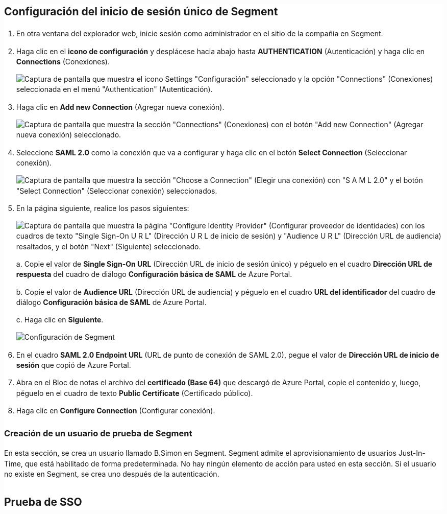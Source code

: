 ## <a name="configure-segment-sso"></a>Configuración del inicio de sesión único de Segment

1. En otra ventana del explorador web, inicie sesión como administrador en el sitio de la compañía en Segment.

1. Haga clic en el **icono de configuración** y desplácese hacia abajo hasta **AUTHENTICATION** (Autenticación) y haga clic en **Connections** (Conexiones).

    ![Captura de pantalla que muestra el icono Settings "Configuración" seleccionado y la opción "Connections" (Conexiones) seleccionada en el menú "Authentication" (Autenticación).](./media/segment-tutorial/connections.PNG)

1. Haga clic en **Add new Connection** (Agregar nueva conexión).

    ![Captura de pantalla que muestra la sección "Connections" (Conexiones) con el botón "Add new Connection" (Agregar nueva conexión) seleccionado.](./media/segment-tutorial/new-connections.PNG)

1. Seleccione **SAML 2.0** como la conexión que va a configurar y haga clic en el botón **Select Connection** (Seleccionar conexión).

    ![Captura de pantalla que muestra la sección "Choose a Connection" (Elegir una conexión) con "S A M L 2.0" y el botón "Select Connection" (Seleccionar conexión) seleccionados.](./media/segment-tutorial/select-connections.PNG)

1. En la página siguiente, realice los pasos siguientes:

    ![Captura de pantalla que muestra la página "Configure Identity Provider" (Configurar proveedor de identidades) con los cuadros de texto "Single Sign-On U R L" (Dirección U R L de inicio de sesión) y "Audience U R L" (Dirección URL de audiencia) resaltados, y el botón "Next" (Siguiente) seleccionado.](./media/segment-tutorial/configure.PNG)

    a. Copie el valor de **Single Sign-On URL** (Dirección URL de inicio de sesión único) y péguelo en el cuadro **Dirección URL de respuesta** del cuadro de diálogo **Configuración básica de SAML** de Azure Portal.

    b. Copie el valor de ****Audience URL**** (Dirección URL de audiencia) y péguelo en el cuadro **URL del identificador** del cuadro de diálogo **Configuración básica de SAML** de Azure Portal.

    c. Haga clic en **Siguiente**.

    ![Configuración de Segment](./media/segment-tutorial/certificate.PNG)

1. En el cuadro **SAML 2.0 Endpoint URL** (URL de punto de conexión de SAML 2.0), pegue el valor de **Dirección URL de inicio de sesión** que copió de Azure Portal.

1. Abra en el Bloc de notas el archivo del **certificado (Base 64)** que descargó de Azure Portal, copie el contenido y, luego, péguelo en el cuadro de texto **Public Certificate** (Certificado público).

1. Haga clic en **Configure Connection** (Configurar conexión).

### <a name="create-segment-test-user"></a>Creación de un usuario de prueba de Segment

En esta sección, se crea un usuario llamado B.Simon en Segment. Segment admite el aprovisionamiento de usuarios Just-In-Time, que está habilitado de forma predeterminada. No hay ningún elemento de acción para usted en esta sección. Si el usuario no existe en Segment, se crea uno después de la autenticación.

## <a name="test-sso"></a>Prueba de SSO 
